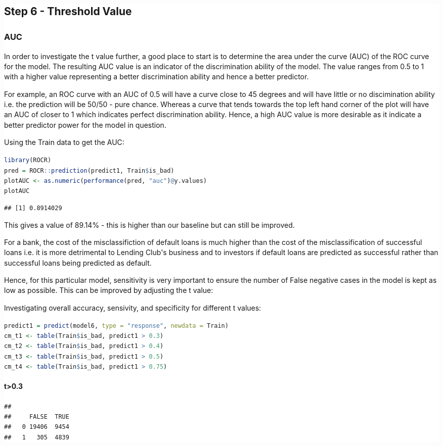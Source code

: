 ## Step 6 - Threshold Value

### AUC
In order to investigate the t value further, a good place to start is to determine the area under the curve (AUC) of the ROC curve for the model. The resulting AUC value is an indicator of the discrimination ability of the model. The value ranges from 0.5 to 1 with a higher value representing a better discrimination ability and hence a better predictor. 


For example, an ROC curve with an AUC of 0.5 will have a curve close to 45 degrees and will have little or no discimination ability i.e. the prediction will be 50/50 - pure chance.
Whereas a curve that tends towards the top left hand corner of the plot will have an AUC of closer to 1 which indicates perfect discrimination ability.
Hence, a high AUC value is more desirable as it indicate a better predictor power for the model in question.



Using the Train data to get the AUC:


```r
library(ROCR)
pred = ROCR::prediction(predict1, Train$is_bad)
plotAUC <- as.numeric(performance(pred, "auc")@y.values)
plotAUC
```

```
## [1] 0.8914029
```
This gives a value of 89.14% - this is higher than our baseline but can still be improved.

For a bank, the cost of the misclassifiction of default loans is much higher than the cost of the misclassification of successful loans i.e. it is more detrimental to Lending Club's business and to investors if default loans are predicted as successful rather than successful loans being predicted as default. 

Hence, for this particular model, sensitivity is very important to ensure the number of False negative cases in the model is kept as low as possible. This can be improved by adjusting the t value:

Investigating overall accuracy, sensivity, and specificity for different t values:


```r
predict1 = predict(model6, type = "response", newdata = Train)
cm_t1 <- table(Train$is_bad, predict1 > 0.3)
cm_t2 <- table(Train$is_bad, predict1 > 0.4)
cm_t3 <- table(Train$is_bad, predict1 > 0.5)
cm_t4 <- table(Train$is_bad, predict1 > 0.75)
```

#### t>0.3

```
##    
##     FALSE  TRUE
##   0 19406  9454
##   1   305  4839
```
